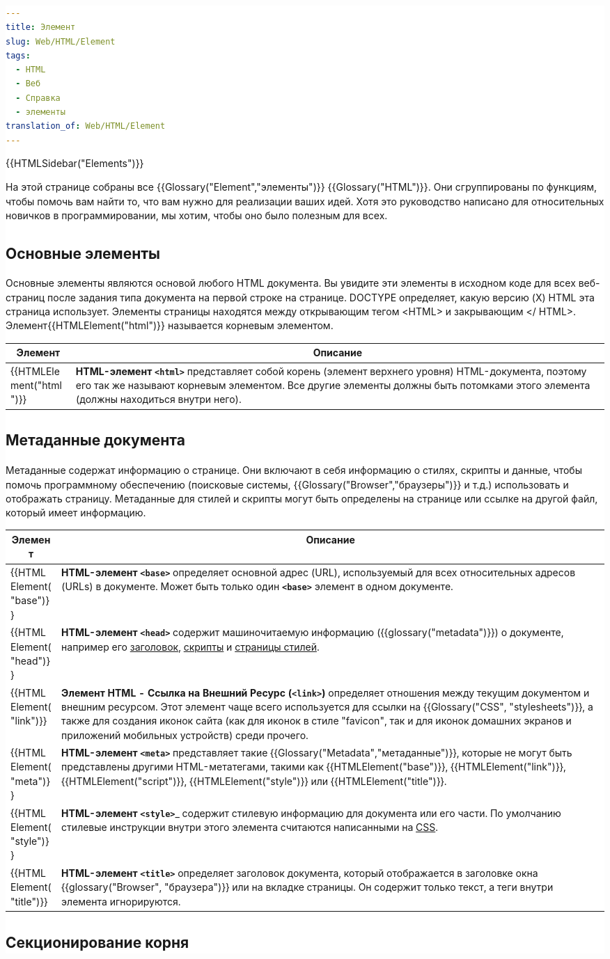 ```yaml
---
title: Элемент
slug: Web/HTML/Element
tags:
  - HTML
  - Веб
  - Справка
  - элементы
translation_of: Web/HTML/Element
---
```


{{HTMLSidebar("Elements")}}

На этой странице собраны все {{Glossary("Element","элементы")}} {{Glossary("HTML")}}. Они сгруппированы по функциям, чтобы помочь вам найти то, что вам нужно для реализации ваших идей. Хотя это руководство написано для относительных новичков в программировании, мы хотим, чтобы оно было полезным для всех.

## Основные элементы

Основные элементы являются основой любого HTML документа. Вы увидите эти элементы в исходном коде для всех веб-страниц после задания типа документа на первой строке на странице. DOCTYPE определяет, какую версию (X) HTML эта страница использует. Элементы страницы находятся между открывающим тегом \<HTML> и закрывающим \</ HTML>. Элемент{{HTMLElement("html")}} называется корневым элементом.

| Элемент | Описание |
| ------- | -------- |
| {{HTMLElement("html")}} | **HTML-элемент `<html>`** представляет собой корень (элемент верхнего уровня) HTML-документа, поэтому его так же называют корневым элементом. Все другие элементы должны быть потомками этого элемента (должны находиться внутри него). |

## Метаданные документа

Метаданные содержат информацию о странице. Они включают в себя информацию о стилях, скрипты и данные, чтобы помочь программному обеспечению (поисковые системы, {{Glossary("Browser","браузеры")}} и т.д.) использовать и отображать страницу. Метаданные для стилей и скрипты могут быть определены на странице или ссылке на другой файл, который имеет информацию.

| Элемент | Описание |
| ------- | -------- |
| {{HTMLElement("base")}}  | **HTML-элемент `<base>`** определяет основной адрес (URL), используемый для всех относительных адресов (URLs) в документе. Может быть только один **`<base>`** элемент в одном документе. |
| {{HTMLElement("head")}}  | **HTML-элемент `<head>`** содержит машиночитаемую информацию ({{glossary("metadata")}}) о документе, например его [заголовок](/ru/docs/Web/HTML/Element/title), [скрипты](/ru/docs/Web/HTML/Element/script) и [страницы стилей](/ru/docs/Web/HTML/Element/style). |
| {{HTMLElement("link")}}  | **Элемент HTML - Ссылка на Внешний Ресурс (`<link>`)** определяет отношения между текущим документом и внешним ресурсом. Этот элемент чаще всего используется для ссылки на {{Glossary("CSS", "stylesheets")}}, а также для создания иконок сайта (как для иконок в стиле "favicon", так и для иконок домашних экранов и приложений мобильных устройств) среди прочего. |
| {{HTMLElement("meta")}}  | **HTML-элемент `<meta>`** представляет такие {{Glossary("Metadata","метаданные")}}, которые не могут быть представлены другими HTML-метатегами, такими как {{HTMLElement("base")}}, {{HTMLElement("link")}}, {{HTMLElement("script")}}, {{HTMLElement("style")}} или {{HTMLElement("title")}}. |
| {{HTMLElement("style")}} | **HTML-элемент `<style>`**_ содержит стилевую информацию для документа или его части. По умолчанию стилевые инструкции внутри этого элемента считаются написанными на [CSS](/ru/docs/Web/CSS). |
| {{HTMLElement("title")}} | **HTML-элемент `<title>`** определяет заголовок документа, который отображается в заголовке окна {{glossary("Browser", "браузера")}} или на вкладке страницы. Он содержит только текст, а теги внутри элемента игнорируются. |

## Секционирование корня
